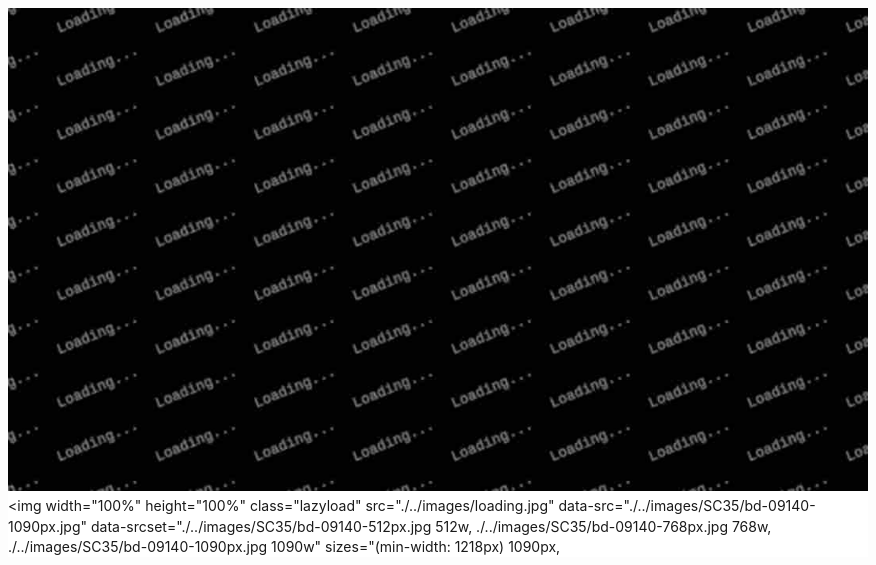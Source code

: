  <img width="100%" height="100%" class="lazyload" src="./../images/loading.jpg"
 data-src="./../images/SC35/tv-09145-1090px.jpg"
 data-srcset="./../images/SC35/tv-09145-512px.jpg 512w,
 ./../images/SC35/tv-09145-768px.jpg 768w,
 ./../images/SC35/tv-09145-1090px.jpg 1090w"
 sizes="(min-width: 1218px) 1090px,
 (min-width: 768px) 87vw,
 89vw" />
 <img width="100%" height="100%" class="lazyload" src="./../images/loading.jpg"
 data-src="./../images/SC35/bd-09140-1090px.jpg"
 data-srcset="./../images/SC35/bd-09140-512px.jpg 512w,
 ./../images/SC35/bd-09140-768px.jpg 768w,
 ./../images/SC35/bd-09140-1090px.jpg 1090w"
 sizes="(min-width: 1218px) 1090px,